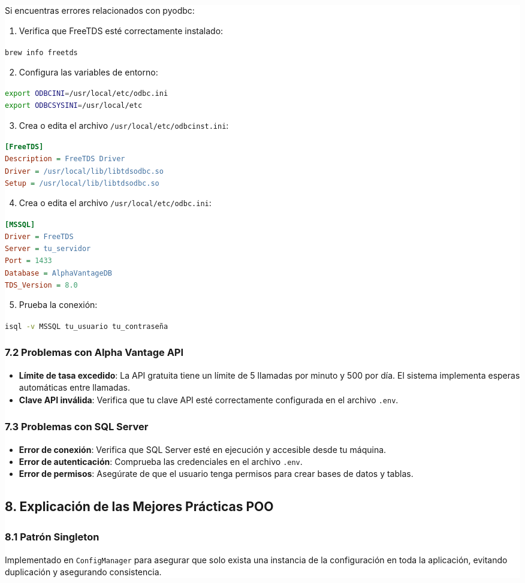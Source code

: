 Si encuentras errores relacionados con pyodbc:

1. Verifica que FreeTDS esté correctamente instalado:
```bash
brew info freetds
```

2. Configura las variables de entorno:
```bash
export ODBCINI=/usr/local/etc/odbc.ini
export ODBCSYSINI=/usr/local/etc
```

3. Crea o edita el archivo `/usr/local/etc/odbcinst.ini`:
```ini
[FreeTDS]
Description = FreeTDS Driver
Driver = /usr/local/lib/libtdsodbc.so
Setup = /usr/local/lib/libtdsodbc.so
```

4. Crea o edita el archivo `/usr/local/etc/odbc.ini`:
```ini
[MSSQL]
Driver = FreeTDS
Server = tu_servidor
Port = 1433
Database = AlphaVantageDB
TDS_Version = 8.0
```

5. Prueba la conexión:
```bash
isql -v MSSQL tu_usuario tu_contraseña
```

### 7.2 Problemas con Alpha Vantage API

- **Límite de tasa excedido**: La API gratuita tiene un límite de 5 llamadas por minuto y 500 por día. El sistema implementa esperas automáticas entre llamadas.
- **Clave API inválida**: Verifica que tu clave API esté correctamente configurada en el archivo `.env`.

### 7.3 Problemas con SQL Server

- **Error de conexión**: Verifica que SQL Server esté en ejecución y accesible desde tu máquina.
- **Error de autenticación**: Comprueba las credenciales en el archivo `.env`.
- **Error de permisos**: Asegúrate de que el usuario tenga permisos para crear bases de datos y tablas.

## 8. Explicación de las Mejores Prácticas POO

### 8.1 Patrón Singleton

Implementado en `ConfigManager` para asegurar que solo exista una instancia de la configuración en toda la aplicación, evitando duplicación y asegurando consistencia.
